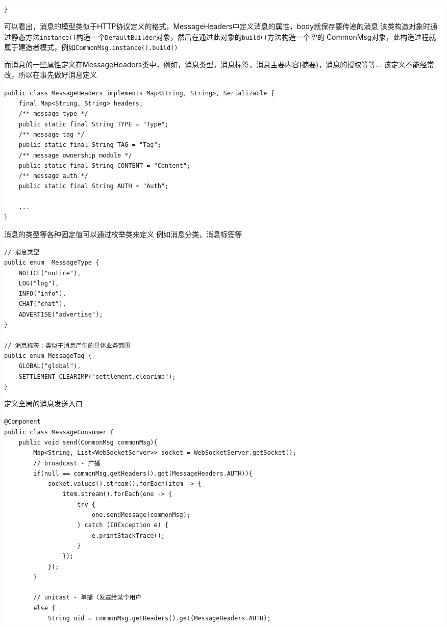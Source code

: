 ```text
}
```

可以看出，消息的模型类似于HTTP协议定义的格式，MessageHeaders中定义消息的属性，body就保存要传递的消息
该类构造对象时通过静态方法`instance()`构造一个`DefaultBuilder`对象，然后在通过此对象的`build()`方法构造一个空的
CommonMsg对象，此构造过程就属于建造者模式，例如`CommonMsg.instance().build()`

而消息的一些属性定义在MessageHeaders类中，例如，消息类型，消息标签，消息主要内容(摘要)，消息的授权等等...
该定义不能经常改，所以在事先做好消息定义
```text
public class MessageHeaders implements Map<String, String>, Serializable {
	final Map<String, String> headers;
	/** message type */
	public static final String TYPE = "Type";
	/** message tag */
	public static final String TAG = "Tag";
	/** message ownership module */
	public static final String CONTENT = "Content";
	/** message auth */
	public static final String AUTH = "Auth";
    
    ...
}
```

消息的类型等各种固定值可以通过枚举类来定义
例如消息分类，消息标签等
```text
// 消息类型
public enum  MessageType {
	NOTICE("notice"),
	LOG("log"),
	INFO("info"),
	CHAT("chat"),
	ADVERTISE("advertise");
}

// 消息标签：类似于消息产生的具体业务范围
public enum MessageTag {
	GLOBAL("global"),
	SETTLEMENT_CLEARIMP("settlement.clearimp");
}
```

定义全局的消息发送入口
```text
@Component
public class MessageConsumer {
	public void send(CommonMsg commonMsg){
		Map<String, List<WebSocketServer>> socket = WebSocketServer.getSocket();
		// broadcast - 广播
		if(null == commonMsg.getHeaders().get(MessageHeaders.AUTH)){
			socket.values().stream().forEach(item -> {
				item.stream().forEach(one -> {
					try {
						one.sendMessage(commonMsg);
					} catch (IOException e) {
						e.printStackTrace();
					}
				});
			});
		}

		// unicast - 单播（发送给某个用户
		else {
			String uid = commonMsg.getHeaders().get(MessageHeaders.AUTH);
```